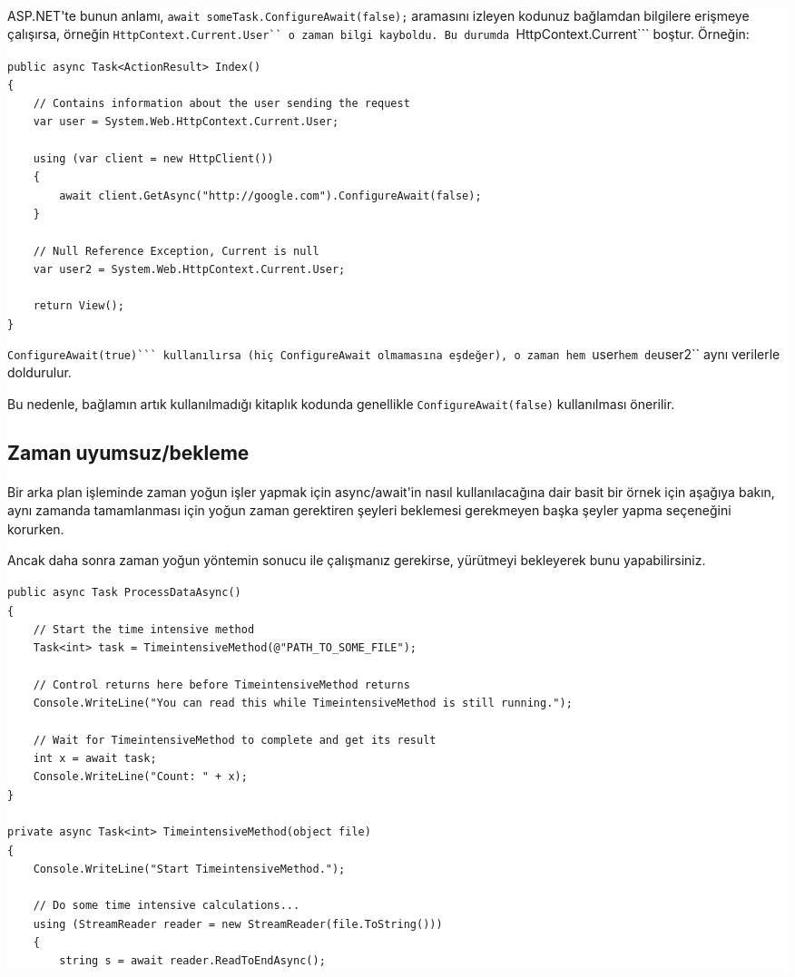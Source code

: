 ASP.NET'te bunun anlamı, ```await someTask.ConfigureAwait(false);``` aramasını izleyen kodunuz bağlamdan bilgilere erişmeye çalışırsa, örneğin ```HttpContext.Current.User`` o zaman bilgi kayboldu. Bu durumda ```HttpContext.Current``` boştur. Örneğin:

    public async Task<ActionResult> Index()
    {
        // Contains information about the user sending the request
        var user = System.Web.HttpContext.Current.User;

        using (var client = new HttpClient())
        {
            await client.GetAsync("http://google.com").ConfigureAwait(false);
        }

        // Null Reference Exception, Current is null
        var user2 = System.Web.HttpContext.Current.User;

        return View();
    }

``ConfigureAwait(true)``` kullanılırsa (hiç ConfigureAwait olmamasına eşdeğer), o zaman hem ``user``` hem de ```user2`` aynı verilerle doldurulur.

Bu nedenle, bağlamın artık kullanılmadığı kitaplık kodunda genellikle ``ConfigureAwait(false)`` kullanılması önerilir.

## Zaman uyumsuz/bekleme
Bir arka plan işleminde zaman yoğun işler yapmak için async/await'in nasıl kullanılacağına dair basit bir örnek için aşağıya bakın, aynı zamanda tamamlanması için yoğun zaman gerektiren şeyleri beklemesi gerekmeyen başka şeyler yapma seçeneğini korurken.

Ancak daha sonra zaman yoğun yöntemin sonucu ile çalışmanız gerekirse, yürütmeyi bekleyerek bunu yapabilirsiniz.

    public async Task ProcessDataAsync()
    {
        // Start the time intensive method
        Task<int> task = TimeintensiveMethod(@"PATH_TO_SOME_FILE");

        // Control returns here before TimeintensiveMethod returns
        Console.WriteLine("You can read this while TimeintensiveMethod is still running.");

        // Wait for TimeintensiveMethod to complete and get its result
        int x = await task;
        Console.WriteLine("Count: " + x);
    }

    private async Task<int> TimeintensiveMethod(object file)
    {
        Console.WriteLine("Start TimeintensiveMethod.");

        // Do some time intensive calculations...
        using (StreamReader reader = new StreamReader(file.ToString()))
        {
            string s = await reader.ReadToEndAsync();
